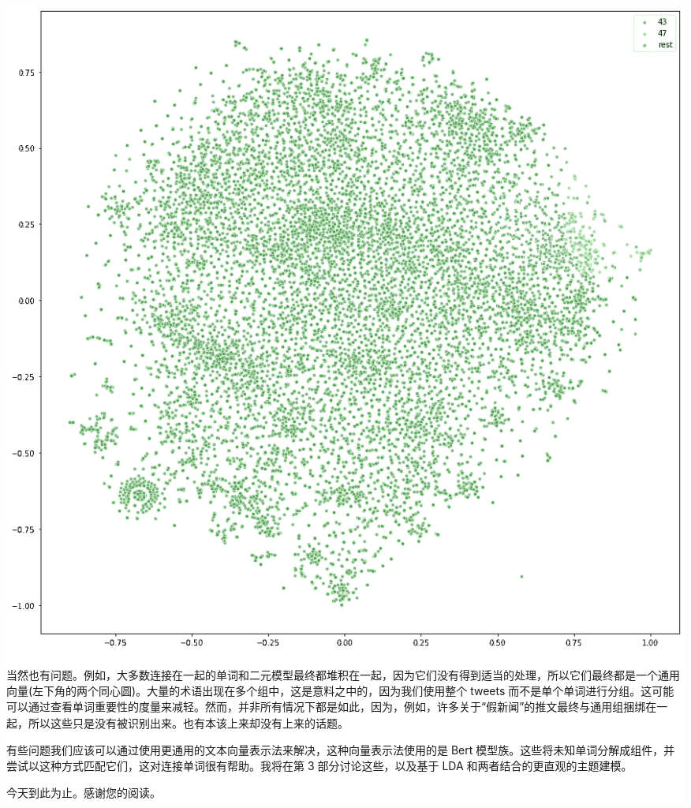 ![](img/03be48343ec8b6f847174632d6a1e2ff.png)

当然也有问题。例如，大多数连接在一起的单词和二元模型最终都堆积在一起，因为它们没有得到适当的处理，所以它们最终都是一个通用向量(左下角的两个同心圆)。大量的术语出现在多个组中，这是意料之中的，因为我们使用整个 tweets 而不是单个单词进行分组。这可能可以通过查看单词重要性的度量来减轻。然而，并非所有情况下都是如此，因为，例如，许多关于“假新闻”的推文最终与通用组捆绑在一起，所以这些只是没有被识别出来。也有本该上来却没有上来的话题。

有些问题我们应该可以通过使用更通用的文本向量表示法来解决，这种向量表示法使用的是 Bert 模型族。这些将未知单词分解成组件，并尝试以这种方式匹配它们，这对连接单词很有帮助。我将在第 3 部分讨论这些，以及基于 LDA 和两者结合的更直观的主题建模。

今天到此为止。感谢您的阅读。